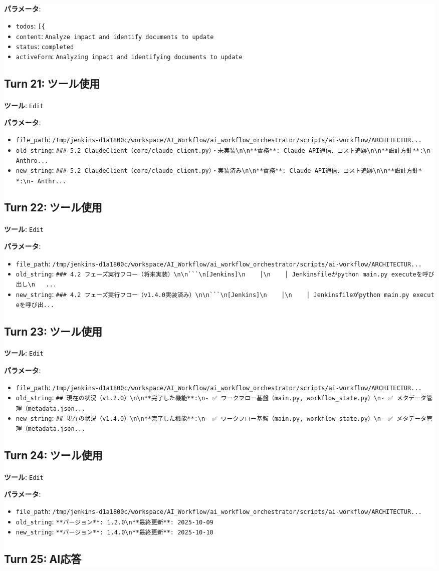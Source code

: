 **パラメータ**:
- `todos`: `[{`
- `content`: `Analyze impact and identify documents to update`
- `status`: `completed`
- `activeForm`: `Analyzing impact and identifying documents to update`

## Turn 21: ツール使用

**ツール**: `Edit`

**パラメータ**:
- `file_path`: `/tmp/jenkins-d1a1800c/workspace/AI_Workflow/ai_workflow_orchestrator/scripts/ai-workflow/ARCHITECTUR...`
- `old_string`: `### 5.2 ClaudeClient（core/claude_client.py）・未実装\n\n**責務**: Claude API通信、コスト追跡\n\n**設計方針**:\n- Anthro...`
- `new_string`: `### 5.2 ClaudeClient（core/claude_client.py）・実装済み\n\n**責務**: Claude API通信、コスト追跡\n\n**設計方針**:\n- Anthr...`

## Turn 22: ツール使用

**ツール**: `Edit`

**パラメータ**:
- `file_path`: `/tmp/jenkins-d1a1800c/workspace/AI_Workflow/ai_workflow_orchestrator/scripts/ai-workflow/ARCHITECTUR...`
- `old_string`: `### 4.2 フェーズ実行フロー（将来実装）\n\n```\n[Jenkins]\n    │\n    │ Jenkinsfileがpython main.py executeを呼び出し\n   ...`
- `new_string`: `### 4.2 フェーズ実行フロー（v1.4.0実装済み）\n\n```\n[Jenkins]\n    │\n    │ Jenkinsfileがpython main.py executeを呼び出...`

## Turn 23: ツール使用

**ツール**: `Edit`

**パラメータ**:
- `file_path`: `/tmp/jenkins-d1a1800c/workspace/AI_Workflow/ai_workflow_orchestrator/scripts/ai-workflow/ARCHITECTUR...`
- `old_string`: `## 現在の状況（v1.2.0）\n\n**完了した機能**:\n- ✅ ワークフロー基盤（main.py, workflow_state.py）\n- ✅ メタデータ管理（metadata.json...`
- `new_string`: `## 現在の状況（v1.4.0）\n\n**完了した機能**:\n- ✅ ワークフロー基盤（main.py, workflow_state.py）\n- ✅ メタデータ管理（metadata.json...`

## Turn 24: ツール使用

**ツール**: `Edit`

**パラメータ**:
- `file_path`: `/tmp/jenkins-d1a1800c/workspace/AI_Workflow/ai_workflow_orchestrator/scripts/ai-workflow/ARCHITECTUR...`
- `old_string`: `**バージョン**: 1.2.0\n**最終更新**: 2025-10-09`
- `new_string`: `**バージョン**: 1.4.0\n**最終更新**: 2025-10-10`

## Turn 25: AI応答
